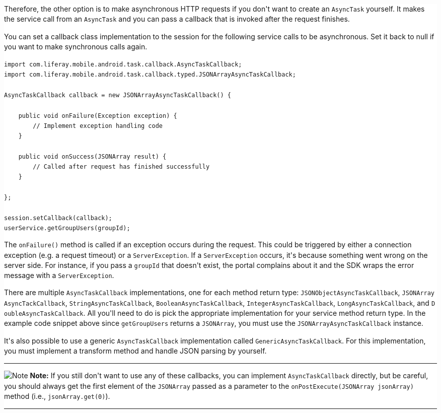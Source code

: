 Therefore, the other option is to make asynchronous HTTP requests if you don't
want to create an `AsyncTask` yourself. It makes the service call from an
`AsyncTask` and you can pass a callback that is invoked after the request
finishes.

You can set a callback class implementation to the session for the following
service calls to be asynchronous. Set it back to null if you want to make
synchronous calls again.

    import com.liferay.mobile.android.task.callback.AsyncTaskCallback;
    import com.liferay.mobile.android.task.callback.typed.JSONArrayAsyncTaskCallback;

    AsyncTaskCallback callback = new JSONArrayAsyncTaskCallback() {

        public void onFailure(Exception exception) {
            // Implement exception handling code
        }

        public void onSuccess(JSONArray result) {
            // Called after request has finished successfully
        }

    };

    session.setCallback(callback);
    userService.getGroupUsers(groupId);

The `onFailure()` method is called if an exception occurs during the request.
This could be triggered by either a connection exception (e.g. a request
timeout) or a `ServerException`. If a `ServerException` occurs, it's because
something went wrong on the server side. For instance, if you pass a `groupId`
that doesn't exist, the portal complains about it and the SDK wraps the error
message with a `ServerException`.

There are multiple `AsyncTaskCallback` implementations, one for each method
return type: `JSONObjectAsyncTaskCallback`, `JSONArrayAsyncTackCallback`,
`StringAsyncTaskCallback`, `BooleanAsyncTaskCallback`,
`IntegerAsyncTaskCallback`, `LongAsyncTaskCallback`, and
`DoubleAsyncTaskCallback`. All you'll need to do is pick the appropriate
implementation for your service method return type. In the example code snippet
above since `getGroupUsers` returns a `JSONArray`, you must use the
`JSONArrayAsyncTaskCallback` instance.

It's also possible to use a generic `AsyncTaskCallback` implementation called
`GenericAsyncTaskCallback`. For this implementation, you must implement a
transform method and handle JSON parsing by yourself.

---

![Note](../../images/tip-pen-paper.png) **Note:** If you still don't want to use
any of these callbacks, you can implement `AsyncTaskCallback` directly, but be
careful, you should always get the first element of the `JSONArray` passed as a
parameter to the `onPostExecute(JSONArray jsonArray)` method (i.e.,
`jsonArray.get(0)`).

---
